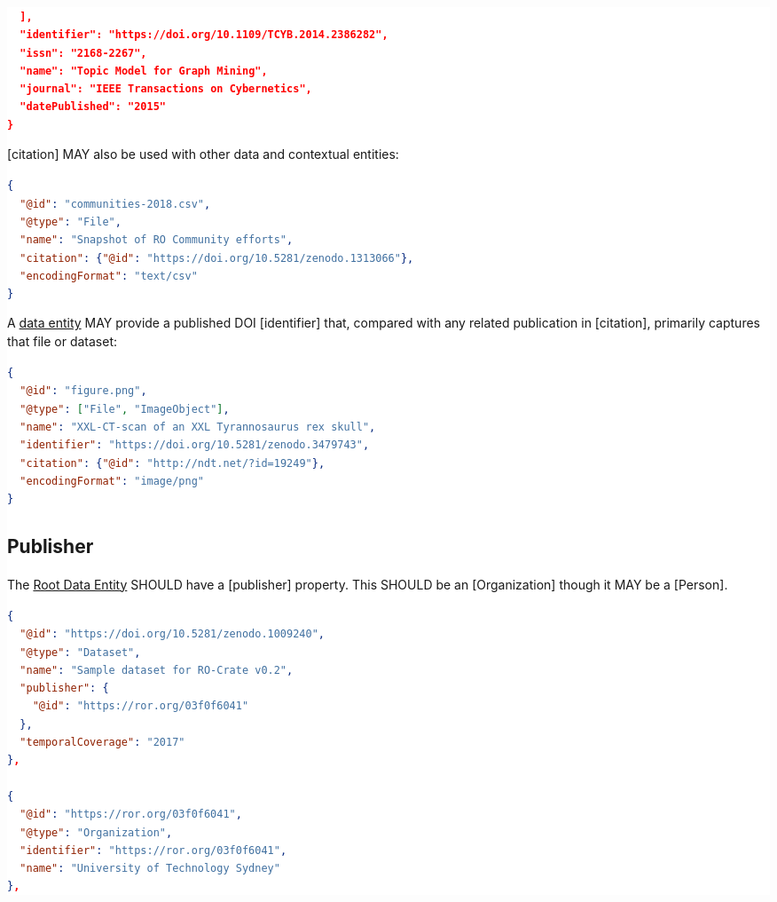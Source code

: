 ```json
  ],
  "identifier": "https://doi.org/10.1109/TCYB.2014.2386282",
  "issn": "2168-2267",
  "name": "Topic Model for Graph Mining",
  "journal": "IEEE Transactions on Cybernetics",
  "datePublished": "2015"
}
```

[citation] MAY also be used with other data and contextual entities:

```json
{
  "@id": "communities-2018.csv",
  "@type": "File",
  "name": "Snapshot of RO Community efforts",
  "citation": {"@id": "https://doi.org/10.5281/zenodo.1313066"},
  "encodingFormat": "text/csv"
}
```

A [data entity](data-entities.md) MAY provide a published DOI [identifier] that, compared with any related publication in [citation], primarily captures that file or dataset:

```json
{
  "@id": "figure.png",
  "@type": ["File", "ImageObject"],
  "name": "XXL-CT-scan of an XXL Tyrannosaurus rex skull",
  "identifier": "https://doi.org/10.5281/zenodo.3479743",
  "citation": {"@id": "http://ndt.net/?id=19249"},
  "encodingFormat": "image/png"
}
```


## Publisher

The [Root Data Entity](root-data-entity.md) SHOULD have a [publisher] property. This SHOULD be an [Organization] though it MAY be a [Person].


```json
{
  "@id": "https://doi.org/10.5281/zenodo.1009240",
  "@type": "Dataset",
  "name": "Sample dataset for RO-Crate v0.2",
  "publisher": {
    "@id": "https://ror.org/03f0f6041"
  },
  "temporalCoverage": "2017"
},

{
  "@id": "https://ror.org/03f0f6041",
  "@type": "Organization",
  "identifier": "https://ror.org/03f0f6041",
  "name": "University of Technology Sydney"
},
```
